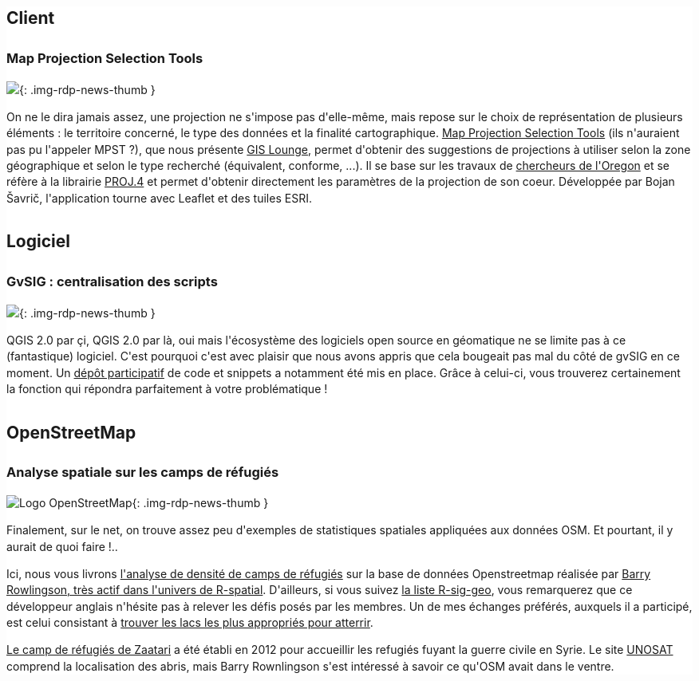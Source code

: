 ## Client

### Map Projection Selection Tools

![](https://cdn.geotribu.fr/img/articles-blog-rdp/divers/mapprojectionselectiontool.png){: .img-rdp-news-thumb }

On ne le dira jamais assez, une projection ne s'impose pas d'elle-même, mais repose sur le choix de représentation de plusieurs éléments : le territoire concerné, le type des données et la finalité cartographique. [Map Projection Selection Tools](http://people.oregonstate.edu/~savricb/selectiontool/) (ils n'auraient pas pu l'appeler MPST ?), que nous présente [GIS Lounge](http://www.gislounge.com/map-projection-tool/), permet d'obtenir des suggestions de projections à utiliser selon la zone géographique et selon le type recherché (équivalent, conforme, ...). Il se base sur les travaux de [chercheurs de l'Oregon](http://cartography.oregonstate.edu/) et se réfère à la librairie [PROJ.4](https://trac.osgeo.org/proj/) et permet d'obtenir directement les paramètres de la projection de son coeur. Développée par Bojan Šavrič, l'application tourne avec Leaflet et des tuiles ESRI.

## Logiciel

### GvSIG : centralisation des scripts

![](https://cdn.geotribu.fr/img/logos-icones/logiciels_librairies/gvsig.png){: .img-rdp-news-thumb }

QGIS 2.0 par çi, QGIS 2.0 par là, oui mais l'écosystème des logiciels open source en géomatique ne se limite pas à ce (fantastique) logiciel. C'est pourquoi c'est avec plaisir que nous avons appris que cela bougeait pas mal du côté de gvSIG en ce moment. Un [dépôt participatif](http://outreach.gvsig.org/scripts/recent-content) de code et snippets a notamment été mis en place. Grâce à celui-ci, vous trouverez certainement la fonction qui répondra parfaitement à votre problématique !

## OpenStreetMap

### Analyse spatiale sur les camps de réfugiés

![Logo OpenStreetMap](https://cdn.geotribu.fr/img/logos-icones/OpenStreetMap/Openstreetmap.png "logo OpenStreetMap"){: .img-rdp-news-thumb }

Finalement, sur le net, on trouve assez peu d'exemples de statistiques spatiales appliquées aux données OSM. Et pourtant, il y aurait de quoi faire !..

Ici, nous vous livrons [l'analyse de densité de camps de réfugiés](http://geospaced.blogspot.co.uk/2013/10/refugee-camp-spatial-analysis.html) sur la base de données Openstreetmap réalisée par [Barry Rowlingson, très actif dans l'univers de R-spatial](http://rpubs.com/geospacedman). D'ailleurs, si vous suivez [la liste R-sig-geo](https://stat.ethz.ch/mailman/listinfo/r-sig-geo), vous remarquerez que ce développeur anglais n'hésite pas à relever les défis posés par les membres. Un de mes échanges préférés, auxquels il a participé, est celui consistant à [trouver les lacs les plus appropriés pour atterrir](http://r-sig-geo.2731867.n2.nabble.com/determining-suitable-lakes-for-landing-td7580631.html).

[Le camp de réfugiés de Zaatari](https://fr.wikipedia.org/wiki/Camp_de_Zaatari) a été établi en 2012 pour accueillir les refugiés fuyant la guerre civile en Syrie. Le site [UNOSAT](http://www.unitar.org/unosat/fr) comprend la localisation des abris, mais Barry Rownlingson s'est intéressé à savoir ce qu'OSM avait dans le ventre.
